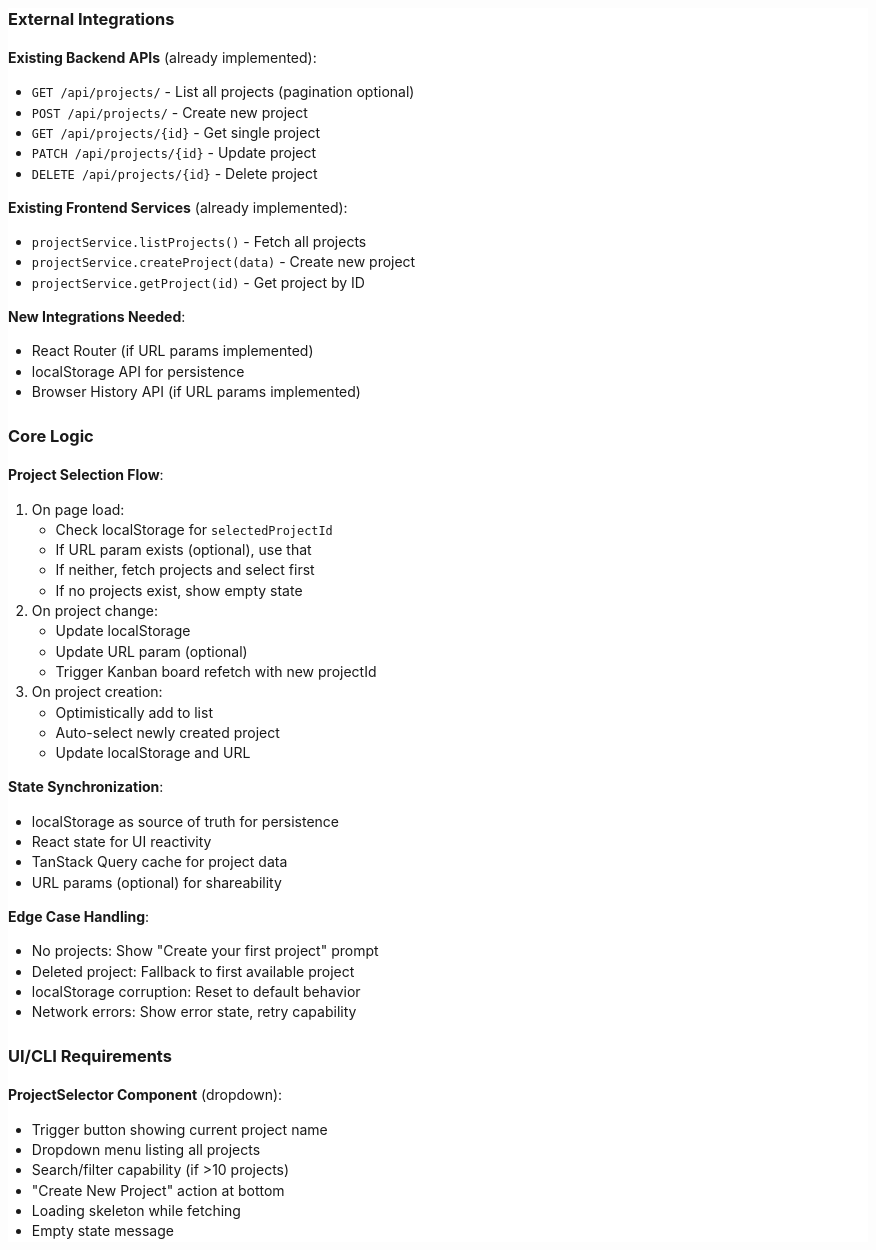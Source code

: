 ### External Integrations

**Existing Backend APIs** (already implemented):
- `GET /api/projects/` - List all projects (pagination optional)
- `POST /api/projects/` - Create new project
- `GET /api/projects/{id}` - Get single project
- `PATCH /api/projects/{id}` - Update project
- `DELETE /api/projects/{id}` - Delete project

**Existing Frontend Services** (already implemented):
- `projectService.listProjects()` - Fetch all projects
- `projectService.createProject(data)` - Create new project
- `projectService.getProject(id)` - Get project by ID

**New Integrations Needed**:
- React Router (if URL params implemented)
- localStorage API for persistence
- Browser History API (if URL params implemented)

### Core Logic

**Project Selection Flow**:
1. On page load:
   - Check localStorage for `selectedProjectId`
   - If URL param exists (optional), use that
   - If neither, fetch projects and select first
   - If no projects exist, show empty state
2. On project change:
   - Update localStorage
   - Update URL param (optional)
   - Trigger Kanban board refetch with new projectId
3. On project creation:
   - Optimistically add to list
   - Auto-select newly created project
   - Update localStorage and URL

**State Synchronization**:
- localStorage as source of truth for persistence
- React state for UI reactivity
- TanStack Query cache for project data
- URL params (optional) for shareability

**Edge Case Handling**:
- No projects: Show "Create your first project" prompt
- Deleted project: Fallback to first available project
- localStorage corruption: Reset to default behavior
- Network errors: Show error state, retry capability

### UI/CLI Requirements

**ProjectSelector Component** (dropdown):
- Trigger button showing current project name
- Dropdown menu listing all projects
- Search/filter capability (if >10 projects)
- "Create New Project" action at bottom
- Loading skeleton while fetching
- Empty state message
